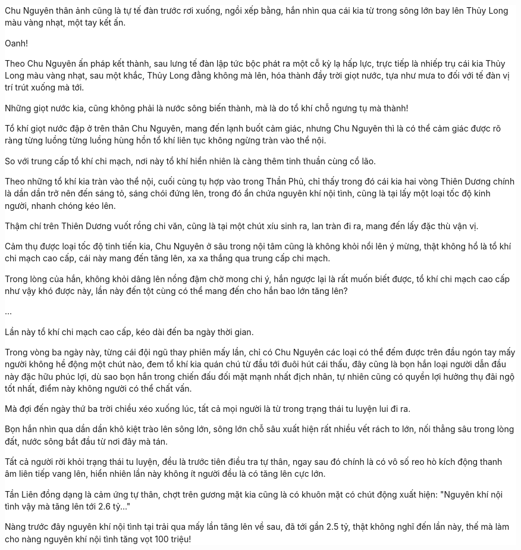 Chu Nguyên thân ảnh cũng là tự tế đàn trước rơi xuống, ngồi xếp bằng, hắn nhìn qua cái kia từ trong sông lớn bay lên Thủy Long màu vàng nhạt, một tay kết ấn.

Oanh!

Theo Chu Nguyên ấn pháp kết thành, sau lưng tế đàn lập tức bộc phát ra một cỗ kỳ lạ hấp lực, trực tiếp là nhiếp trụ cái kia Thủy Long màu vàng nhạt, sau một khắc, Thủy Long đằng không mà lên, hóa thành đầy trời giọt nước, tựa như mưa to đối với tế đàn vị trí trút xuống mà tới.

Những giọt nước kia, cũng không phải là nước sông biến thành, mà là do tổ khí chỗ ngưng tụ mà thành!

Tổ khí giọt nước đập ở trên thân Chu Nguyên, mang đến lạnh buốt cảm giác, nhưng Chu Nguyên thì là có thể cảm giác được rõ ràng từng luồng từng luồng hùng hồn tổ khí liên tục không ngừng tràn vào thể nội.

So với trung cấp tổ khí chi mạch, nơi này tổ khí hiển nhiên là càng thêm tinh thuần cùng cổ lão.

Theo những tổ khí kia tràn vào thể nội, cuối cùng tụ hợp vào trong Thần Phủ, chỉ thấy trong đó cái kia hai vòng Thiên Dương chính là dần dần trở nên đến sáng tỏ, sáng chói đứng lên, trong đó ẩn chứa nguyên khí nội tình, cũng là tại lấy một loại tốc độ kinh người, nhanh chóng kéo lên.

Thậm chí trên Thiên Dương vuốt rồng chi văn, cũng là tại một chút xíu sinh ra, lan tràn đi ra, mang đến lấy đặc thù vận vị.

Cảm thụ được loại tốc độ tinh tiến kia, Chu Nguyên ở sâu trong nội tâm cũng là không khỏi nổi lên ý mừng, thật không hổ là tổ khí chi mạch cao cấp, cái này mang đến tăng lên, xa xa thắng qua trung cấp chi mạch.

Trong lòng của hắn, không khỏi dâng lên nồng đậm chờ mong chi ý, hắn ngược lại là rất muốn biết được, tổ khí chi mạch cao cấp như vậy khó được này, lần này đến tột cùng có thể mang đến cho hắn bao lớn tăng lên?

...

Lần này tổ khí chi mạch cao cấp, kéo dài đến ba ngày thời gian.

Trong vòng ba ngày này, từng cái đội ngũ thay phiên mấy lần, chỉ có Chu Nguyên các loại có thể đếm được trên đầu ngón tay mấy người không hề động một chút nào, đem tổ khí kia quán chú từ đầu tới đuôi hút cái thấu, đây cũng là bọn hắn loại người dẫn đầu này đặc hữu phúc lợi, dù sao bọn hắn trong chiến đấu đối mặt mạnh nhất địch nhân, tự nhiên cũng có quyền lợi hưởng thụ đãi ngộ tốt nhất, điểm này không người có thể chất vấn.

Mà đợi đến ngày thứ ba trời chiều xéo xuống lúc, tất cả mọi người là từ trong trạng thái tu luyện lui đi ra.

Bọn hắn nhìn qua dần dần khô kiệt trào lên sông lớn, sông lớn chỗ sâu xuất hiện rất nhiều vết rách to lớn, nối thẳng sâu trong lòng đất, nước sông bắt đầu từ nơi đây mà tán.

Tất cả người rời khỏi trạng thái tu luyện, đều là trước tiên điều tra tự thân, ngay sau đó chính là có vô số reo hò kích động thanh âm liên tiếp vang lên, hiển nhiên lần này không ít người đều là có tăng lên cực lớn.

Tần Liên đồng dạng là cảm ứng tự thân, chợt trên gương mặt kia cũng là có khuôn mặt có chút động xuất hiện: "Nguyên khí nội tình vậy mà tăng lên tới 2.6 tỷ..."

Nàng trước đây nguyên khí nội tình tại trải qua mấy lần tăng lên về sau, đã tới gần 2.5 tỷ, thật không nghĩ đến lần này, thế mà làm cho nàng nguyên khí nội tình tăng vọt 100 triệu!
